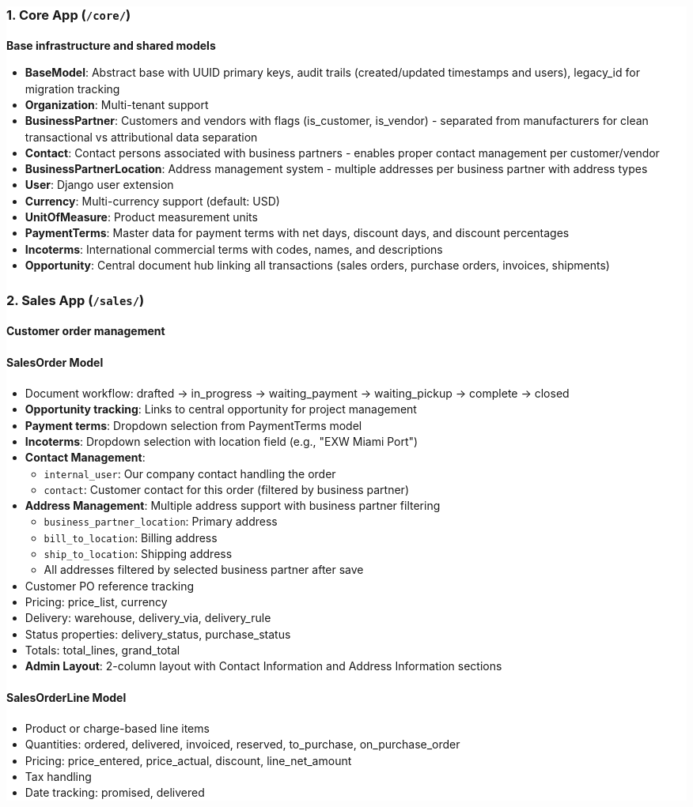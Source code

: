### 1. Core App (`/core/`)
**Base infrastructure and shared models**

- **BaseModel**: Abstract base with UUID primary keys, audit trails (created/updated timestamps and users), legacy_id for migration tracking
- **Organization**: Multi-tenant support
- **BusinessPartner**: Customers and vendors with flags (is_customer, is_vendor) - separated from manufacturers for clean transactional vs attributional data separation
- **Contact**: Contact persons associated with business partners - enables proper contact management per customer/vendor
- **BusinessPartnerLocation**: Address management system - multiple addresses per business partner with address types
- **User**: Django user extension
- **Currency**: Multi-currency support (default: USD)
- **UnitOfMeasure**: Product measurement units
- **PaymentTerms**: Master data for payment terms with net days, discount days, and discount percentages
- **Incoterms**: International commercial terms with codes, names, and descriptions
- **Opportunity**: Central document hub linking all transactions (sales orders, purchase orders, invoices, shipments)

### 2. Sales App (`/sales/`)
**Customer order management**

#### SalesOrder Model
- Document workflow: drafted → in_progress → waiting_payment → waiting_pickup → complete → closed
- **Opportunity tracking**: Links to central opportunity for project management
- **Payment terms**: Dropdown selection from PaymentTerms model
- **Incoterms**: Dropdown selection with location field (e.g., "EXW Miami Port")
- **Contact Management**: 
  - `internal_user`: Our company contact handling the order
  - `contact`: Customer contact for this order (filtered by business partner)
- **Address Management**: Multiple address support with business partner filtering
  - `business_partner_location`: Primary address
  - `bill_to_location`: Billing address  
  - `ship_to_location`: Shipping address
  - All addresses filtered by selected business partner after save
- Customer PO reference tracking
- Pricing: price_list, currency
- Delivery: warehouse, delivery_via, delivery_rule
- Status properties: delivery_status, purchase_status
- Totals: total_lines, grand_total
- **Admin Layout**: 2-column layout with Contact Information and Address Information sections

#### SalesOrderLine Model
- Product or charge-based line items
- Quantities: ordered, delivered, invoiced, reserved, to_purchase, on_purchase_order
- Pricing: price_entered, price_actual, discount, line_net_amount
- Tax handling
- Date tracking: promised, delivered
